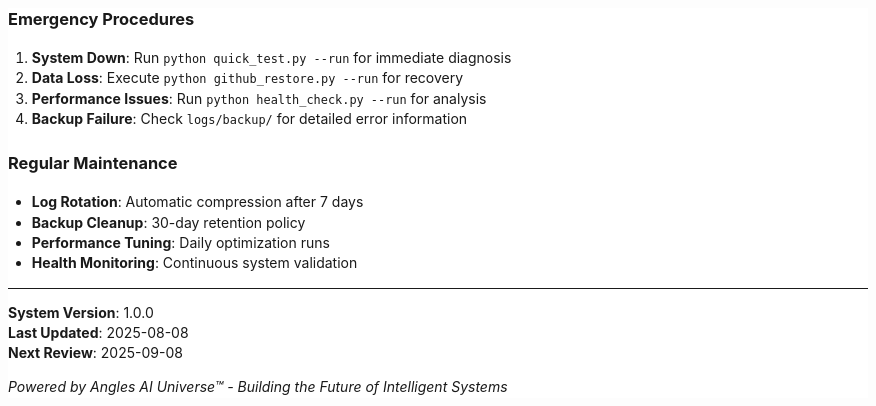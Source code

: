 ### Emergency Procedures
1. **System Down**: Run `python quick_test.py --run` for immediate diagnosis
2. **Data Loss**: Execute `python github_restore.py --run` for recovery
3. **Performance Issues**: Run `python health_check.py --run` for analysis
4. **Backup Failure**: Check `logs/backup/` for detailed error information

### Regular Maintenance
- **Log Rotation**: Automatic compression after 7 days
- **Backup Cleanup**: 30-day retention policy
- **Performance Tuning**: Daily optimization runs
- **Health Monitoring**: Continuous system validation

---

**System Version**: 1.0.0  
**Last Updated**: 2025-08-08  
**Next Review**: 2025-09-08  

*Powered by Angles AI Universe™ - Building the Future of Intelligent Systems*